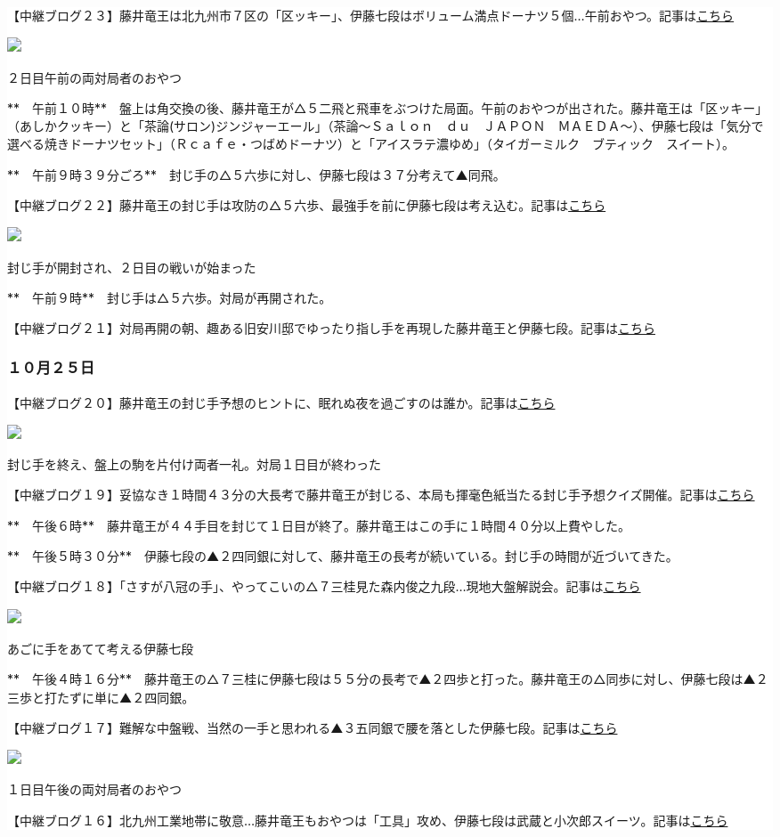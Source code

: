 【中継ブログ２３】藤井竜王は北九州市７区の「区ッキー」、伊藤七段はボリューム満点ドーナツ５個…午前おやつ。記事は[こちら](https://www.yomiuri.co.jp/igoshougi/ryuoh/blog/20231026-SYT8T4677708/)

![](https://www.yomiuri.co.jp/media/2023/10/%E7%AC%AC3%E5%B1%802%E6%97%A5%E7%9B%AE_%E5%8D%88%E5%89%8D%E3%81%8A%E3%82%84%E3%81%A4005-scaled.jpg)

２日目午前の両対局者のおやつ

**　午前１０時**　盤上は角交換の後、藤井竜王が△５二飛と飛車をぶつけた局面。午前のおやつが出された。藤井竜王は「区ッキー」（あしかクッキー）と「茶論(サロン)ジンジャーエール」（茶論～Ｓａｌｏｎ　ｄｕ　ＪＡＰＯＮ　ＭＡＥＤＡ～）、伊藤七段は「気分で選べる焼きドーナツセット」（Ｒｃａｆｅ・つばめドーナツ）と「アイスラテ濃ゆめ」（タイガーミルク　ブティック　スイート）。

**　午前９時３９分ごろ**　封じ手の△５六歩に対し、伊藤七段は３７分考えて▲同飛。

【中継ブログ２２】藤井竜王の封じ手は攻防の△５六歩、最強手を前に伊藤七段は考え込む。記事は[こちら](https://www.yomiuri.co.jp/igoshougi/ryuoh/blog/20231026-SYT8T4677440/)

![](https://www.yomiuri.co.jp/media/2023/10/%E7%AC%AC3%E5%B1%802%E6%97%A5%E7%9B%AE_%E5%B0%81%E3%81%98%E6%89%8B%E9%96%8B%E5%B0%81043-scaled.jpg)

封じ手が開封され、２日目の戦いが始まった

**　午前９時**　封じ手は△５六歩。対局が再開された。

【中継ブログ２１】対局再開の朝、趣ある旧安川邸でゆったり指し手を再現した藤井竜王と伊藤七段。記事は[こちら](https://www.yomiuri.co.jp/igoshougi/ryuoh/blog/20231026-SYT8T4676344/)

### １０月２５日

【中継ブログ２０】藤井竜王の封じ手予想のヒントに、眠れぬ夜を過ごすのは誰か。記事は[こちら](https://www.yomiuri.co.jp/igoshougi/ryuoh/blog/20231025-SYT8T4675827/)

![](https://www.yomiuri.co.jp/media/2023/10/%E7%AC%AC3%E5%B1%801%E6%97%A5%E7%9B%AE_%E5%B0%81%E3%81%98%E6%89%8B032-1-scaled.jpg)

封じ手を終え、盤上の駒を片付け両者一礼。対局１日目が終わった

【中継ブログ１９】妥協なき１時間４３分の大長考で藤井竜王が封じる、本局も揮毫色紙当たる封じ手予想クイズ開催。記事は[こちら](https://www.yomiuri.co.jp/igoshougi/ryuoh/blog/20231025-SYT8T4675573/)

**　午後６時**　藤井竜王が４４手目を封じて１日目が終了。藤井竜王はこの手に１時間４０分以上費やした。

**　午後５時３０分**　伊藤七段の▲２四同銀に対して、藤井竜王の長考が続いている。封じ手の時間が近づいてきた。

【中継ブログ１８】「さすが八冠の手」、やってこいの△７三桂見た森内俊之九段…現地大盤解説会。記事は[こちら](https://www.yomiuri.co.jp/igoshougi/ryuoh/blog/20231025-SYT8T4675468/)

![](https://www.yomiuri.co.jp/media/2023/10/%E7%AC%AC3%E5%B1%801%E6%97%A5%E7%9B%AE_%E5%8D%88%E5%BE%8C%E3%83%AA%E3%83%A2%E2%91%A0-020-scaled.jpg)

あごに手をあてて考える伊藤七段

**　午後４時１６分**　藤井竜王の△７三桂に伊藤七段は５５分の長考で▲２四歩と打った。藤井竜王の△同歩に対し、伊藤七段は▲２三歩と打たずに単に▲２四同銀。

【中継ブログ１７】難解な中盤戦、当然の一手と思われる▲３五同銀で腰を落とした伊藤七段。記事は[こちら](https://www.yomiuri.co.jp/igoshougi/ryuoh/blog/20231025-SYT8T4674953/)

![](https://www.yomiuri.co.jp/media/2023/10/%E7%AC%AC3%E5%B1%801%E6%97%A5%E7%9B%AE_%E5%8D%88%E5%BE%8C%E3%81%8A%E3%82%84%E3%81%A4001-scaled.jpg)

１日目午後の両対局者のおやつ

【中継ブログ１６】北九州工業地帯に敬意…藤井竜王もおやつは「工具」攻め、伊藤七段は武蔵と小次郎スイーツ。記事は[こちら](https://www.yomiuri.co.jp/igoshougi/ryuoh/blog/20231025-SYT8T4675225/)
